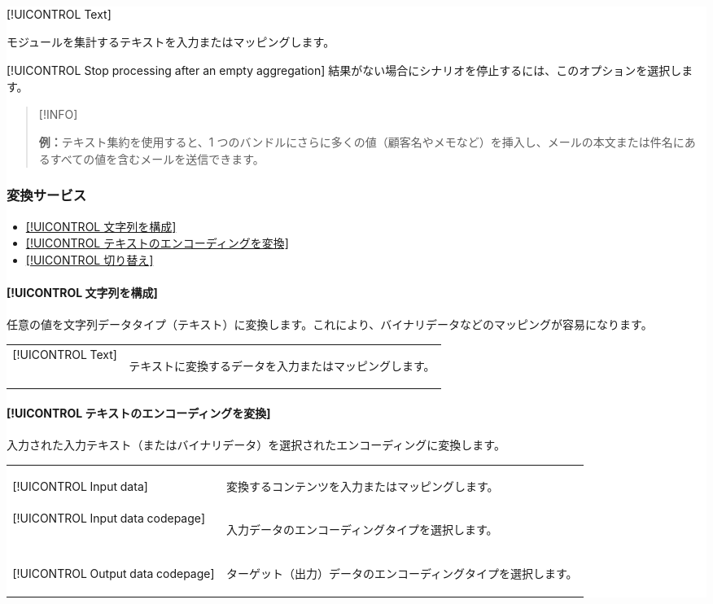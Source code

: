   <tr> 
   <td>[!UICONTROL Text]</td> 
   <td> <p> モジュールを集計するテキストを入力またはマッピングします。</p> </td> 
  </tr> 
  <tr> 
   <td>[!UICONTROL Stop processing after an empty aggregation]</td> 
   <td>結果がない場合にシナリオを停止するには、このオプションを選択します。</td> 
  </tr> 
 </tbody> 
</table>

>[!INFO]
>
>**例：**&#x200B;テキスト集約を使用すると、1 つのバンドルにさらに多くの値（顧客名やメモなど）を挿入し、メールの本文または件名にあるすべての値を含むメールを送信できます。

### 変換サービス

* [[!UICONTROL 文字列を構成]](#compose-a-string)
* [[!UICONTROL テキストのエンコーディングを変換]](#convert-the-encoding-of-the-text)
* [[!UICONTROL 切り替え]](#switch)

#### [!UICONTROL 文字列を構成]

任意の値を文字列データタイプ（テキスト）に変換します。これにより、バイナリデータなどのマッピングが容易になります。

<table style="table-layout:auto"> 
 <col> 
 <col> 
 <tbody> 
  <tr> 
   <td role="rowheader">[!UICONTROL Text]</td> 
   <td> <p>テキストに変換するデータを入力またはマッピングします。</p> </td> 
  </tr> 
 </tbody> 
</table>

#### [!UICONTROL テキストのエンコーディングを変換]

入力された入力テキスト（またはバイナリデータ）を選択されたエンコーディングに変換します。

<table style="table-layout:auto"> 
 <col> 
 <col> 
 <tbody> 
  <tr> 
   <td> <p>[!UICONTROL Input data]</p> </td> 
   <td> <p>変換するコンテンツを入力またはマッピングします。</p> </td> 
  </tr> 
  <tr> 
   <td>[!UICONTROL Input data codepage]</td> 
   <td> <p>入力データのエンコーディングタイプを選択します。 </p> </td> 
  </tr> 
  <tr> 
   <td> <p>[!UICONTROL Output data codepage]</p> </td> 
   <td> <p>ターゲット（出力）データのエンコーディングタイプを選択します。</p> </td> 
  </tr> 
 </tbody> 
</table>
